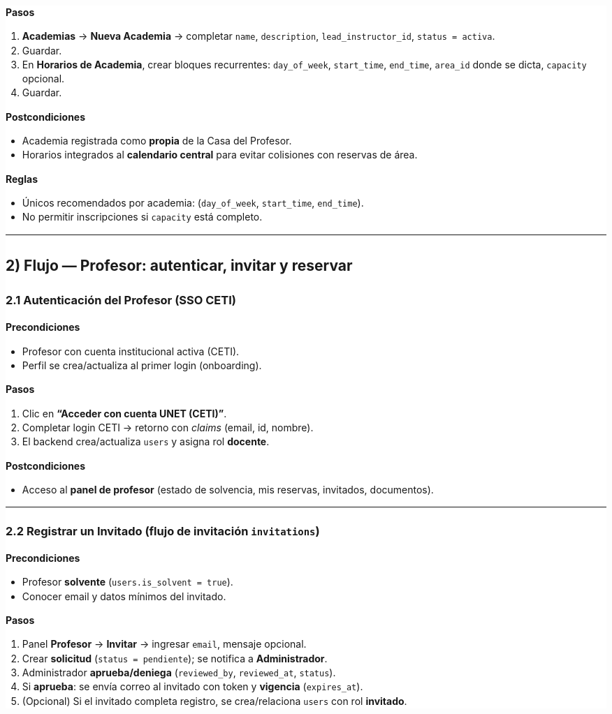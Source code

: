**Pasos**

1. **Academias** → **Nueva Academia** → completar `name`, `description`, `lead_instructor_id`, `status = activa`.
2. Guardar.
3. En **Horarios de Academia**, crear bloques recurrentes: `day_of_week`, `start_time`, `end_time`, `area_id` donde se dicta, `capacity` opcional.
4. Guardar.

**Postcondiciones**

* Academia registrada como **propia** de la Casa del Profesor.
* Horarios integrados al **calendario central** para evitar colisiones con reservas de área.&#x20;

**Reglas**

* Únicos recomendados por academia: (`day_of_week`, `start_time`, `end_time`).
* No permitir inscripciones si `capacity` está completo.&#x20;

---

## 2) Flujo — **Profesor: autenticar, invitar y reservar**

### 2.1 Autenticación del **Profesor** (SSO CETI)

**Precondiciones**

* Profesor con cuenta institucional activa (CETI).
* Perfil se crea/actualiza al primer login (onboarding).&#x20;

**Pasos**

1. Clic en **“Acceder con cuenta UNET (CETI)”**.
2. Completar login CETI → retorno con *claims* (email, id, nombre).
3. El backend crea/actualiza `users` y asigna rol **docente**.

**Postcondiciones**

* Acceso al **panel de profesor** (estado de solvencia, mis reservas, invitados, documentos).&#x20;

---

### 2.2 Registrar un **Invitado** (flujo de invitación `invitations`)

**Precondiciones**

* Profesor **solvente** (`users.is_solvent = true`).
* Conocer email y datos mínimos del invitado.&#x20;

**Pasos**

1. Panel **Profesor** → **Invitar** → ingresar `email`, mensaje opcional.
2. Crear **solicitud** (`status = pendiente`); se notifica a **Administrador**.
3. Administrador **aprueba/deniega** (`reviewed_by`, `reviewed_at`, `status`).
4. Si **aprueba**: se envía correo al invitado con token y **vigencia** (`expires_at`).
5. (Opcional) Si el invitado completa registro, se crea/relaciona `users` con rol **invitado**.
